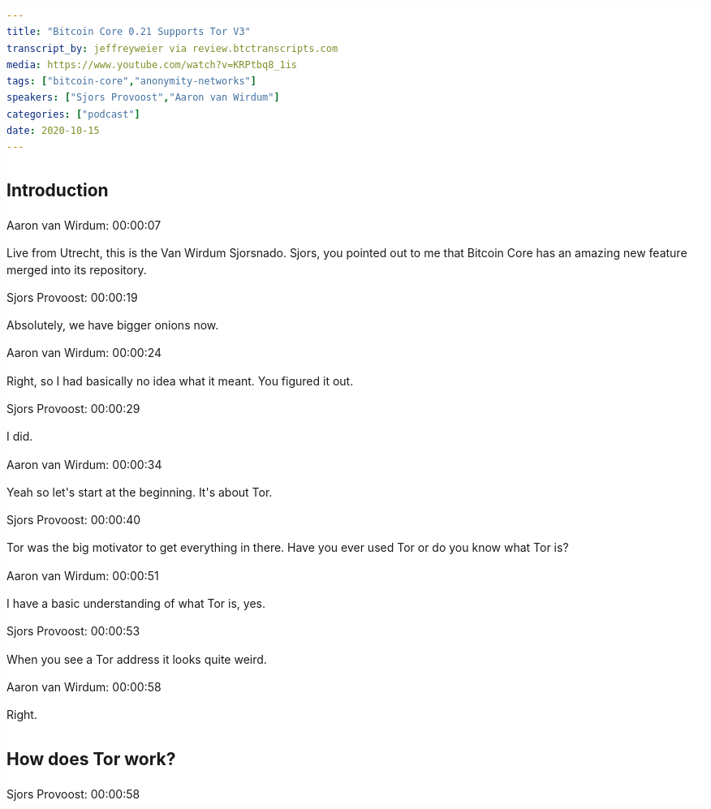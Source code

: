 ```yaml
---
title: "Bitcoin Core 0.21 Supports Tor V3"
transcript_by: jeffreyweier via review.btctranscripts.com
media: https://www.youtube.com/watch?v=KRPtbq8_1is
tags: ["bitcoin-core","anonymity-networks"]
speakers: ["Sjors Provoost","Aaron van Wirdum"]
categories: ["podcast"]
date: 2020-10-15
---
```

## Introduction

Aaron van Wirdum: 00:00:07

Live from Utrecht, this is the Van Wirdum Sjorsnado.
Sjors, you pointed out to me that Bitcoin Core has an amazing new feature merged into its repository.

Sjors Provoost: 00:00:19

Absolutely, we have bigger onions now.

Aaron van Wirdum: 00:00:24

Right, so I had basically no idea what it meant.
You figured it out.

Sjors Provoost: 00:00:29

I did.

Aaron van Wirdum: 00:00:34

Yeah so let's start at the beginning.
It's about Tor.

Sjors Provoost: 00:00:40

Tor was the big motivator to get everything in there.
Have you ever used Tor or do you know what Tor is?

Aaron van Wirdum: 00:00:51

I have a basic understanding of what Tor is, yes.

Sjors Provoost: 00:00:53

When you see a Tor address it looks quite weird.

Aaron van Wirdum: 00:00:58

Right.

## How does Tor work?

Sjors Provoost: 00:00:58
